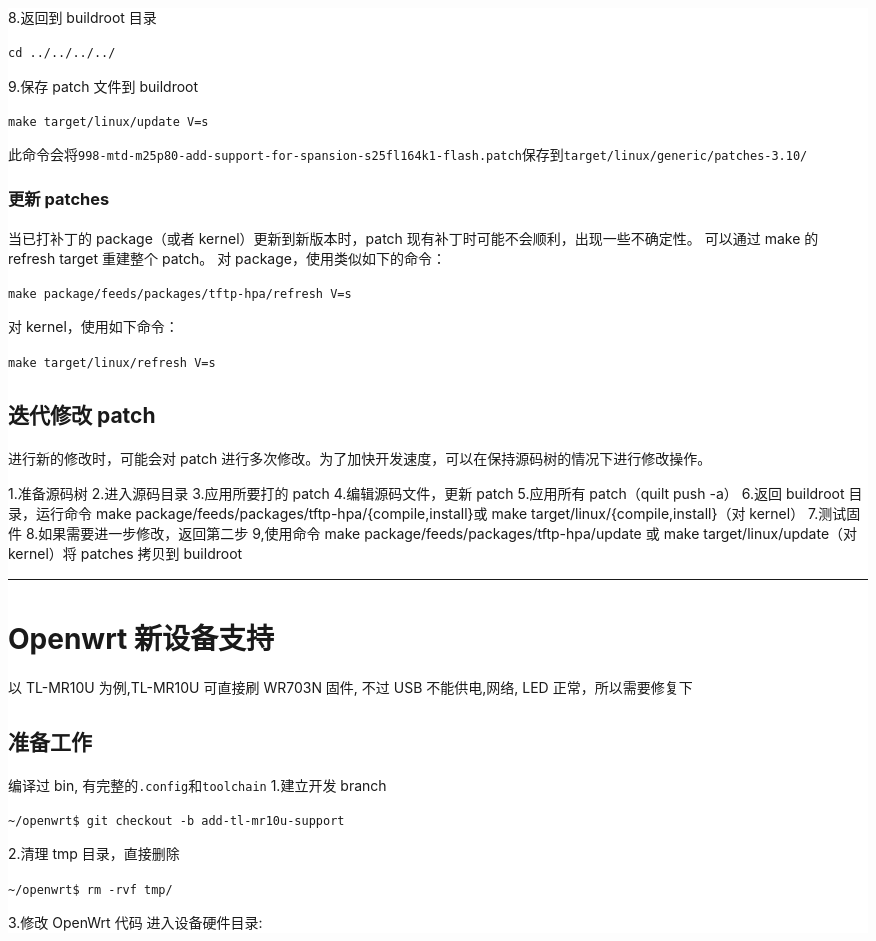 8.返回到 buildroot 目录

	cd ../../../../

9.保存 patch 文件到 buildroot

	make target/linux/update V=s

此命令会将`998-mtd-m25p80-add-support-for-spansion-s25fl164k1-flash.patch`保存到`target/linux/generic/patches-3.10/`

### 更新 patches
当已打补丁的 package（或者 kernel）更新到新版本时，patch 现有补丁时可能不会顺利，出现一些不确定性。
可以通过 make 的 refresh target 重建整个 patch。
对 package，使用类似如下的命令：

	make package/feeds/packages/tftp-hpa/refresh V=s

对 kernel，使用如下命令：

	make target/linux/refresh V=s


## 迭代修改 patch
进行新的修改时，可能会对 patch 进行多次修改。为了加快开发速度，可以在保持源码树的情况下进行修改操作。

1.准备源码树
2.进入源码目录
3.应用所要打的 patch
4.编辑源码文件，更新 patch
5.应用所有 patch（quilt push -a）
6.返回 buildroot 目录，运行命令 make package/feeds/packages/tftp-hpa/{compile,install}或 make target/linux/{compile,install}（对 kernel）
7.测试固件
8.如果需要进一步修改，返回第二步
9,使用命令 make package/feeds/packages/tftp-hpa/update 或 make target/linux/update（对 kernel）将 patches 拷贝到 buildroot

***
# Openwrt 新设备支持
以 TL-MR10U 为例,TL-MR10U 可直接刷 WR703N 固件, 不过 USB 不能供电,网络, LED 正常，所以需要修复下
## 准备工作
编译过 bin, 有完整的`.config`和`toolchain`
1.建立开发 branch

	~/openwrt$ git checkout -b add-tl-mr10u-support

2.清理 tmp 目录，直接删除

	~/openwrt$ rm -rvf tmp/

3.修改 OpenWrt 代码
进入设备硬件目录:
